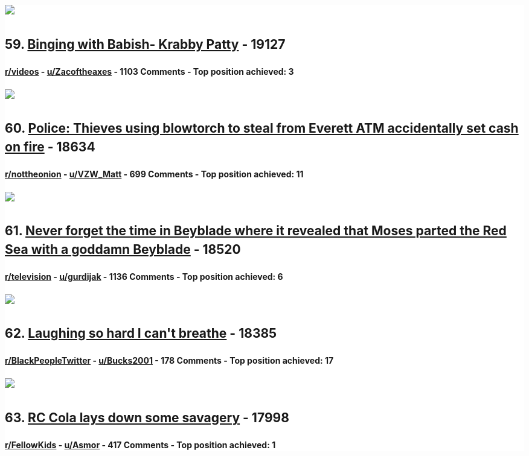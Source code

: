 <a href="https://i.imgur.com/wXFYDpw.jpg"><img src="https://b.thumbs.redditmedia.com/kybAwQwtNtpcAGnNdD9HW8weeUpQhAnf2qGTTdis6QI.jpg"></img></a>

## 59. [Binging with Babish- Krabby Patty](http://reddit.com/r/videos/comments/6eesz2/binging_with_babish_krabby_patty/) - 19127
#### [r/videos](http://reddit.com/r/videos) - [u/Zacoftheaxes](http://reddit.com/u/Zacoftheaxes) - 1103 Comments - Top position achieved: 3

<a href="https://www.youtube.com/watch?v=7EnWiGYT1g4"><img src="https://b.thumbs.redditmedia.com/YZSFcOzoIoQOqxpuimc2n_tEOED4R690Dmbpy0gnOLM.jpg"></img></a>

## 60. [Police: Thieves using blowtorch to steal from Everett ATM accidentally set cash on fire](http://reddit.com/r/nottheonion/comments/6ef85x/police_thieves_using_blowtorch_to_steal_from/) - 18634
#### [r/nottheonion](http://reddit.com/r/nottheonion) - [u/VZW_Matt](http://reddit.com/u/VZW_Matt) - 699 Comments - Top position achieved: 11

<a href="http://q13fox.com/2017/05/30/police-thieves-using-blowtorch-to-steal-from-everett-atm-accidentally-set-cash-on-fire"><img src="https://a.thumbs.redditmedia.com/a4p2hP_wPIbMvkyKjtmr_JmdpqDCB_OxMlWKKbeRuL4.jpg"></img></a>

## 61. [Never forget the time in Beyblade where it revealed that Moses parted the Red Sea with a goddamn Beyblade](http://reddit.com/r/television/comments/6edqpu/never_forget_the_time_in_beyblade_where_it/) - 18520
#### [r/television](http://reddit.com/r/television) - [u/gurdijak](http://reddit.com/u/gurdijak) - 1136 Comments - Top position achieved: 6

<a href="https://youtu.be/A4g0GzkRdQs"><img src="https://b.thumbs.redditmedia.com/bkmymHFhQEY1bYAhA6hyB8SnDBe8Kc58MEnGuzLqkGg.jpg"></img></a>

## 62. [Laughing so hard I can't breathe](http://reddit.com/r/BlackPeopleTwitter/comments/6eexoy/laughing_so_hard_i_cant_breathe/) - 18385
#### [r/BlackPeopleTwitter](http://reddit.com/r/BlackPeopleTwitter) - [u/Bucks2001](http://reddit.com/u/Bucks2001) - 178 Comments - Top position achieved: 17

<a href="https://i.redd.it/vv4g5lje7u0z.png"><img src="https://a.thumbs.redditmedia.com/aVE3XS23yR_bzh6V3fYoCBtkehusmvmytWc-O4Mlir8.jpg"></img></a>

## 63. [RC Cola lays down some savagery](http://reddit.com/r/FellowKids/comments/6ej3sj/rc_cola_lays_down_some_savagery/) - 17998
#### [r/FellowKids](http://reddit.com/r/FellowKids) - [u/Asmor](http://reddit.com/u/Asmor) - 417 Comments - Top position achieved: 1
